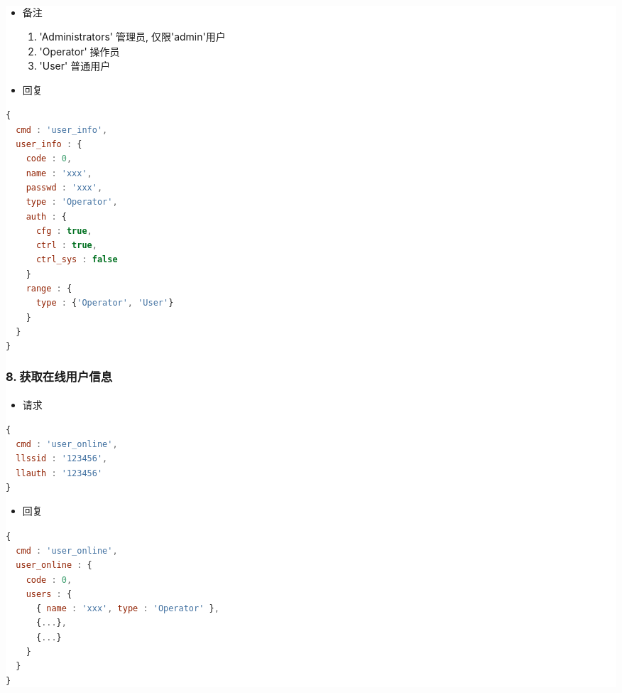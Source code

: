 * 备注
  1. 'Administrators' 管理员, 仅限'admin'用户
  2. 'Operator' 操作员
  3. 'User' 普通用户

* 回复

```javascript
{
  cmd : 'user_info',
  user_info : {
    code : 0,
    name : 'xxx',
    passwd : 'xxx',
    type : 'Operator',
    auth : {
      cfg : true,
      ctrl : true,
      ctrl_sys : false
    }
    range : {
      type : {'Operator', 'User'}
    }
  }
}
```

### 8. 获取在线用户信息

* 请求

```javascript
{
  cmd : 'user_online',
  llssid : '123456',
  llauth : '123456'
}
```

* 回复

```javascript
{
  cmd : 'user_online',
  user_online : {
    code : 0,
    users : {
      { name : 'xxx', type : 'Operator' },
      {...},
      {...}
    }
  }
}
```
